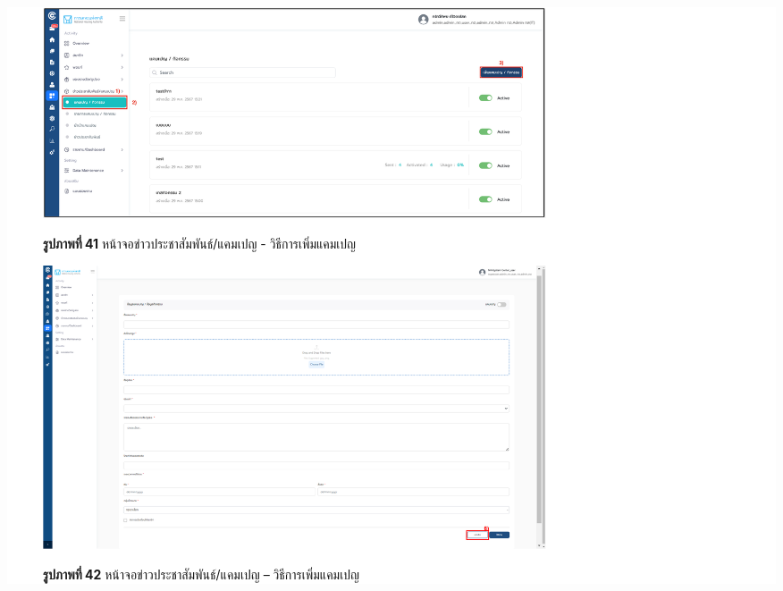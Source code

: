 <figure><img src="../.gitbook/assets/41.PNG" alt="" width="563"><figcaption><p><strong>รูปภาพที่ 41</strong> หน้าจอข่าวประชาสัมพันธ์/แคมเปญ - วิธีการเพิ่มแคมเปญ</p></figcaption></figure>

<figure><img src="../.gitbook/assets/2.5.1-42.PNG" alt="" width="563"><figcaption><p><strong>รูปภาพที่ 42</strong> หน้าจอข่าวประชาสัมพันธ์/แคมเปญ – วิธีการเพิ่มแคมเปญ</p></figcaption></figure>
